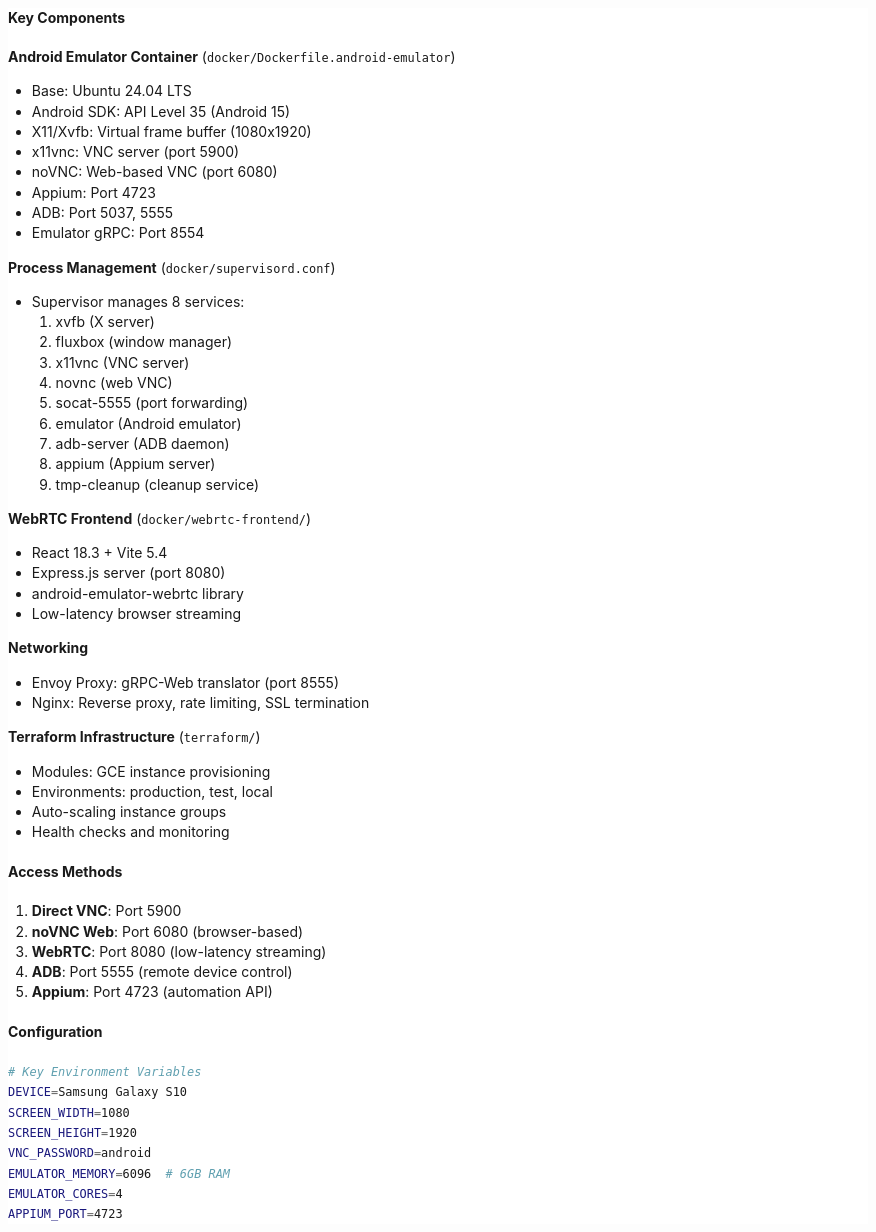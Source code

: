 #### Key Components

**Android Emulator Container** (`docker/Dockerfile.android-emulator`)
- Base: Ubuntu 24.04 LTS
- Android SDK: API Level 35 (Android 15)
- X11/Xvfb: Virtual frame buffer (1080x1920)
- x11vnc: VNC server (port 5900)
- noVNC: Web-based VNC (port 6080)
- Appium: Port 4723
- ADB: Port 5037, 5555
- Emulator gRPC: Port 8554

**Process Management** (`docker/supervisord.conf`)
- Supervisor manages 8 services:
  1. xvfb (X server)
  2. fluxbox (window manager)
  3. x11vnc (VNC server)
  4. novnc (web VNC)
  5. socat-5555 (port forwarding)
  6. emulator (Android emulator)
  7. adb-server (ADB daemon)
  8. appium (Appium server)
  9. tmp-cleanup (cleanup service)

**WebRTC Frontend** (`docker/webrtc-frontend/`)
- React 18.3 + Vite 5.4
- Express.js server (port 8080)
- android-emulator-webrtc library
- Low-latency browser streaming

**Networking**
- Envoy Proxy: gRPC-Web translator (port 8555)
- Nginx: Reverse proxy, rate limiting, SSL termination

**Terraform Infrastructure** (`terraform/`)
- Modules: GCE instance provisioning
- Environments: production, test, local
- Auto-scaling instance groups
- Health checks and monitoring

#### Access Methods
1. **Direct VNC**: Port 5900
2. **noVNC Web**: Port 6080 (browser-based)
3. **WebRTC**: Port 8080 (low-latency streaming)
4. **ADB**: Port 5555 (remote device control)
5. **Appium**: Port 4723 (automation API)

#### Configuration
```bash
# Key Environment Variables
DEVICE=Samsung Galaxy S10
SCREEN_WIDTH=1080
SCREEN_HEIGHT=1920
VNC_PASSWORD=android
EMULATOR_MEMORY=6096  # 6GB RAM
EMULATOR_CORES=4
APPIUM_PORT=4723
```
